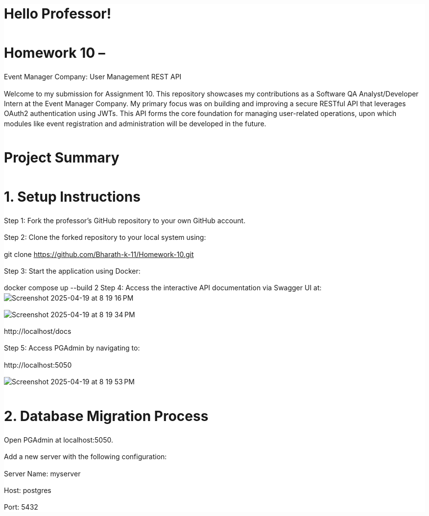 # Hello Professor!

# Homework 10 – 

Event Manager Company: User Management REST API

Welcome to my submission for Assignment 10. This repository showcases my contributions as a Software QA Analyst/Developer Intern at the Event Manager Company. My primary focus was on building and improving a secure RESTful API that leverages OAuth2 authentication using JWTs. This API forms the core foundation for managing user-related operations, upon which modules like event registration and administration will be developed in the future.

# Project Summary

# 1. Setup Instructions

Step 1: Fork the professor’s GitHub repository to your own GitHub account.

Step 2: Clone the forked repository to your local system using:

git clone https://github.com/Bharath-k-11/Homework-10.git

Step 3: Start the application using Docker:

docker compose up --build
2
Step 4: Access the interactive API documentation via Swagger UI at:
<img width="1012" alt="Screenshot 2025-04-19 at 8 19 16 PM" src="https://github.com/user-attachments/assets/c4a70753-33d0-4ac7-86b4-5206c4e9b0bc" />

<img width="1012" alt="Screenshot 2025-04-19 at 8 19 34 PM" src="https://github.com/user-attachments/assets/6e71db74-fcd8-4503-924d-c236d24b31b4" />


http://localhost/docs

Step 5: Access PGAdmin by navigating to:

http://localhost:5050

<img width="1012" alt="Screenshot 2025-04-19 at 8 19 53 PM" src="https://github.com/user-attachments/assets/19432773-bfa1-4eba-9340-d0a0bb9ceb18" />

# 2. Database Migration Process

Open PGAdmin at localhost:5050.

Add a new server with the following configuration:

Server Name: myserver

Host: postgres

Port: 5432
